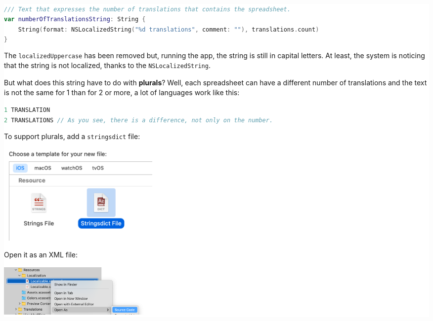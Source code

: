 ```swift
/// Text that expresses the number of translations that contains the spreadsheet.
var numberOfTranslationsString: String {
    String(format: NSLocalizedString("%d translations", comment: ""), translations.count)
}
```

The `localizedUppercase` has been removed but, running the app, the string is still in capital letters. At least, the system is noticing that the string is not localized, thanks to the `NSLocalizedString`.

But what does this string have to do with **plurals**? Well, each spreadsheet can have a different number of translations and the text is not the same for 1 than for 2 or more, a lot of languages work like this:

```swift
1 TRANSLATION
2 TRANSLATIONS // As you see, there is a difference, not only on the number.
```

To support plurals, add a `stringsdict` file:

<img src="../assets/img/my-vocabulary/localization/stringsdict.png" width="300" class="center">

Open it as an XML file:

<img src="../assets/img/my-vocabulary/localization/stringsdict_xml.png" width="300" class="center">
